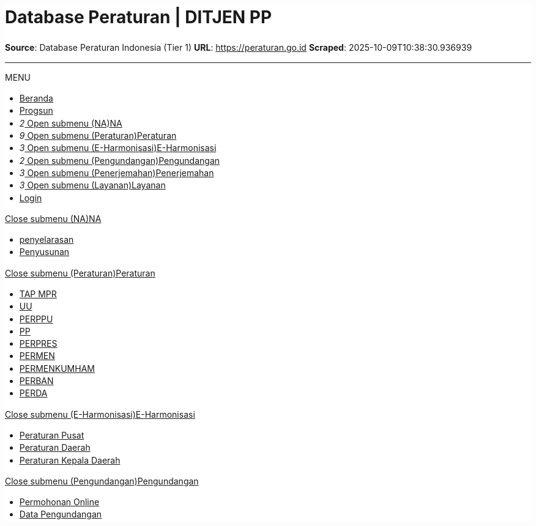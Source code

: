 # Database Peraturan | DITJEN PP

**Source**: Database Peraturan Indonesia (Tier 1)
**URL**: https://peraturan.go.id
**Scraped**: 2025-10-09T10:38:30.936939

---

MENU
  * [ Beranda](https://peraturan.go.id/)
  * [Progsun](https://peraturan.go.id/progsun)
  * _2_[ Open submenu (NA)](https://peraturan.go.id/#mm-2)[NA](https://peraturan.go.id/)
  * _9_[ Open submenu (Peraturan)](https://peraturan.go.id/#mm-3)[Peraturan](https://peraturan.go.id/)
  * _3_[ Open submenu (E-Harmonisasi)](https://peraturan.go.id/#mm-4)[E-Harmonisasi](https://peraturan.go.id/)
  * _2_[ Open submenu (Pengundangan)](https://peraturan.go.id/#mm-5)[Pengundangan](https://peraturan.go.id/)
  * _3_[ Open submenu (Penerjemahan)](https://peraturan.go.id/#mm-6)[Penerjemahan](https://peraturan.go.id/)
  * _3_[ Open submenu (Layanan)](https://peraturan.go.id/#mm-7)[Layanan](https://peraturan.go.id/)
  * [Login](https://peraturan.go.id/login)


[Close submenu (NA)](https://peraturan.go.id/#mm-1)[NA](https://peraturan.go.id/#mm-1)
  * [penyelarasan](https://peraturan.go.id/napenyelarasan)
  * [Penyusunan](https://peraturan.go.id/napenyusunan)


[Close submenu (Peraturan)](https://peraturan.go.id/#mm-1)[Peraturan](https://peraturan.go.id/#mm-1)
  * [TAP MPR](https://peraturan.go.id/tapmpr)
  * [UU](https://peraturan.go.id/uu)
  * [PERPPU](https://peraturan.go.id/perppu)
  * [PP](https://peraturan.go.id/pp)
  * [PERPRES](https://peraturan.go.id/perpres)
  * [PERMEN](https://peraturan.go.id/permen)
  * [PERMENKUMHAM](https://peraturan.go.id/permenkumham)
  * [PERBAN](https://peraturan.go.id/perban)
  * [PERDA](https://peraturan.go.id/perda)


[Close submenu (E-Harmonisasi)](https://peraturan.go.id/#mm-1)[E-Harmonisasi](https://peraturan.go.id/#mm-1)
  * [Peraturan Pusat](https://peraturan.go.id/harmonpusat)
  * [Peraturan Daerah](https://peraturan.go.id/harmonperda)
  * [Peraturan Kepala Daerah](https://peraturan.go.id/harmonperkada)


[Close submenu (Pengundangan)](https://peraturan.go.id/#mm-1)[Pengundangan](https://peraturan.go.id/#mm-1)
  * [Permohonan Online](https://e-pengundangan.peraturan.go.id)
  * [Data Pengundangan](https://peraturan.go.id/pengundangan)


